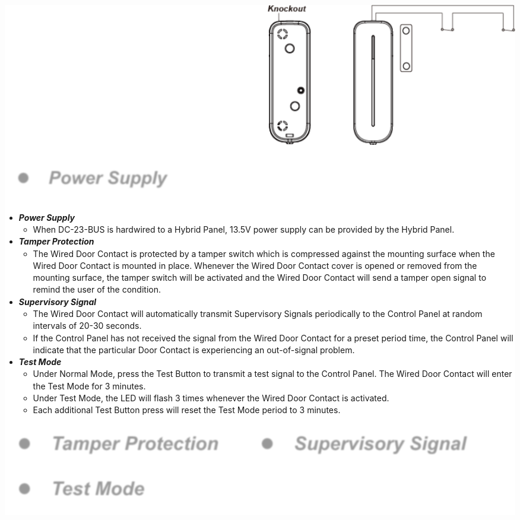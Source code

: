 ![](<.gitbook/assets/9 (64).png>)

* _**Power Supply**_
  * When DC-23-BUS is hardwired to a Hybrid Panel, 13.5V power supply can be provided by the Hybrid Panel.
* _**Tamper Protection**_
  * The Wired Door Contact is protected by a tamper switch which is compressed against the mounting surface when the Wired Door Contact is mounted in place. Whenever the Wired Door Contact cover is opened or removed from the mounting surface, the tamper switch will be activated and the Wired Door Contact will send a tamper open signal to remind the user of the condition.
* _**Supervisory Signal**_
  * The Wired Door Contact will automatically transmit Supervisory Signals periodically to the Control Panel at random intervals of 20-30 seconds.
  * If the Control Panel has not received the signal from the Wired Door Contact for a preset period time, the Control Panel will indicate that the particular Door Contact is experiencing an out-of-signal problem.
* _**Test Mode**_
  * Under Normal Mode, press the Test Button to transmit a test signal to the Control Panel. The Wired Door Contact will enter the Test Mode for 3 minutes.
  * Under Test Mode, the LED will flash 3 times whenever the Wired Door Contact is activated.
  * Each additional Test Button press will reset the Test Mode period to 3 minutes.

![](<.gitbook/assets/10 (65).png>) ![](<.gitbook/assets/11 (52).png>) ![](<.gitbook/assets/12 (54).png>)
